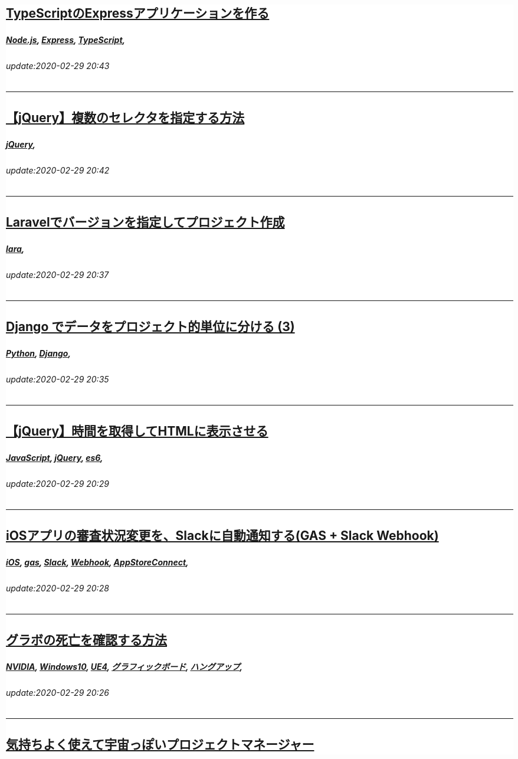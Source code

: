 ## [TypeScriptのExpressアプリケーションを作る](https://qiita.com/jumperson/items/e546137f6305ea98a673)
##### [Node.js](https://qiita.com/tags/Node.js), [Express](https://qiita.com/tags/Express), [TypeScript](https://qiita.com/tags/TypeScript), 
###### update:2020-02-29 20:43
---
## [【jQuery】複数のセレクタを指定する方法](https://qiita.com/resta2019/items/a316fda66438fb546e71)
##### [jQuery](https://qiita.com/tags/jQuery), 
###### update:2020-02-29 20:42
---
## [Laravelでバージョンを指定してプロジェクト作成](https://qiita.com/pyon141/items/9cc9669bb847903279d4)
##### [lara](https://qiita.com/tags/lara), 
###### update:2020-02-29 20:37
---
## [Django でデータをプロジェクト的単位に分ける (3)](https://qiita.com/satamame/items/41613e0e87cb60f551b3)
##### [Python](https://qiita.com/tags/Python), [Django](https://qiita.com/tags/Django), 
###### update:2020-02-29 20:35
---
## [【jQuery】時間を取得してHTMLに表示させる](https://qiita.com/resta2019/items/2417453929451bac7176)
##### [JavaScript](https://qiita.com/tags/JavaScript), [jQuery](https://qiita.com/tags/jQuery), [es6](https://qiita.com/tags/es6), 
###### update:2020-02-29 20:29
---
## [iOSアプリの審査状況変更を、Slackに自動通知する(GAS + Slack Webhook)](https://qiita.com/yuchiro22/items/41355a94d739da8c54c2)
##### [iOS](https://qiita.com/tags/iOS), [gas](https://qiita.com/tags/gas), [Slack](https://qiita.com/tags/Slack), [Webhook](https://qiita.com/tags/Webhook), [AppStoreConnect](https://qiita.com/tags/AppStoreConnect), 
###### update:2020-02-29 20:28
---
## [グラボの死亡を確認する方法](https://qiita.com/Rinderon/items/bd374b041cae5f662897)
##### [NVIDIA](https://qiita.com/tags/NVIDIA), [Windows10](https://qiita.com/tags/Windows10), [UE4](https://qiita.com/tags/UE4), [グラフィックボード](https://qiita.com/tags/グラフィックボード), [ハングアップ](https://qiita.com/tags/ハングアップ), 
###### update:2020-02-29 20:26
---
## [気持ちよく使えて宇宙っぽいプロジェクトマネージャー](https://qiita.com/MeLonadeCider/items/8dd3860bb30ca48df4c0)